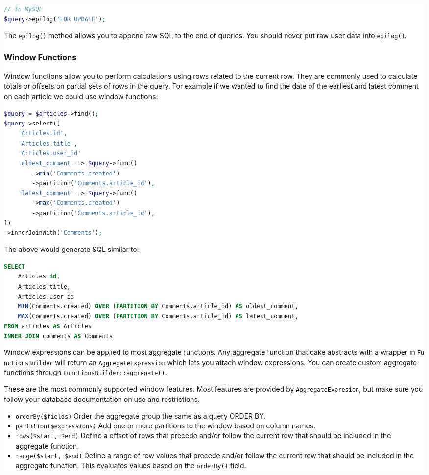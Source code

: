 ``` php
// In MySQL
$query->epilog('FOR UPDATE');
```

The `epilog()` method allows you to append raw SQL to the end of queries. You
should never put raw user data into `epilog()`.

### Window Functions

Window functions allow you to perform calculations using rows related to the
current row. They are commonly used to calculate totals or offsets on partial sets of rows
in the query. For example if we wanted to find the date of the earliest and latest comment on
each article we could use window functions:

``` php
$query = $articles->find();
$query->select([
    'Articles.id',
    'Articles.title',
    'Articles.user_id'
    'oldest_comment' => $query->func()
        ->min('Comments.created')
        ->partition('Comments.article_id'),
    'latest_comment' => $query->func()
        ->max('Comments.created')
        ->partition('Comments.article_id'),
])
->innerJoinWith('Comments');
```

The above would generate SQL similar to:

``` sql
SELECT
    Articles.id,
    Articles.title,
    Articles.user_id
    MIN(Comments.created) OVER (PARTITION BY Comments.article_id) AS oldest_comment,
    MAX(Comments.created) OVER (PARTITION BY Comments.article_id) AS latest_comment,
FROM articles AS Articles
INNER JOIN comments AS Comments
```

Window expressions can be applied to most aggregate functions. Any aggregate function
that cake abstracts with a wrapper in `FunctionsBuilder` will return an `AggregateExpression`
which lets you attach window expressions. You can create custom aggregate functions
through `FunctionsBuilder::aggregate()`.

These are the most commonly supported window features. Most features are provided
by `AggregateExpresion`, but make sure you follow your database documentation on use and restrictions.

- `orderBy($fields)` Order the aggregate group the same as a query ORDER BY.
- `partition($expressions)` Add one or more partitions to the window based on column
  names.
- `rows($start, $end)` Define a offset of rows that precede and/or follow the
  current row that should be included in the aggregate function.
- `range($start, $end)` Define a range of row values that precede and/or follow
  the current row that should be included in the aggregate function. This
  evaluates values based on the `orderBy()` field.

